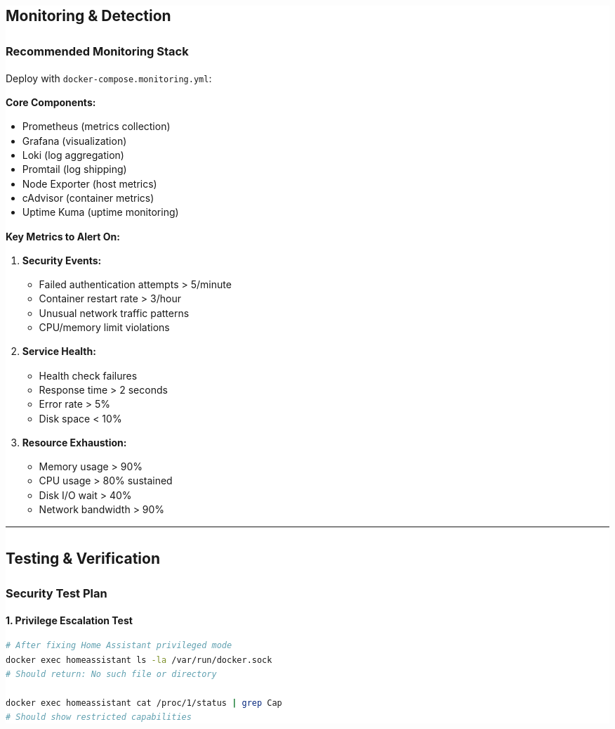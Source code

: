 
## Monitoring & Detection

### Recommended Monitoring Stack

Deploy with `docker-compose.monitoring.yml`:

**Core Components:**

- Prometheus (metrics collection)
- Grafana (visualization)
- Loki (log aggregation)
- Promtail (log shipping)
- Node Exporter (host metrics)
- cAdvisor (container metrics)
- Uptime Kuma (uptime monitoring)

**Key Metrics to Alert On:**

1. **Security Events:**

   - Failed authentication attempts > 5/minute
   - Container restart rate > 3/hour
   - Unusual network traffic patterns
   - CPU/memory limit violations

2. **Service Health:**

   - Health check failures
   - Response time > 2 seconds
   - Error rate > 5%
   - Disk space < 10%

3. **Resource Exhaustion:**
   - Memory usage > 90%
   - CPU usage > 80% sustained
   - Disk I/O wait > 40%
   - Network bandwidth > 90%

---

## Testing & Verification

### Security Test Plan

**1. Privilege Escalation Test**

```bash
# After fixing Home Assistant privileged mode
docker exec homeassistant ls -la /var/run/docker.sock
# Should return: No such file or directory

docker exec homeassistant cat /proc/1/status | grep Cap
# Should show restricted capabilities
```
